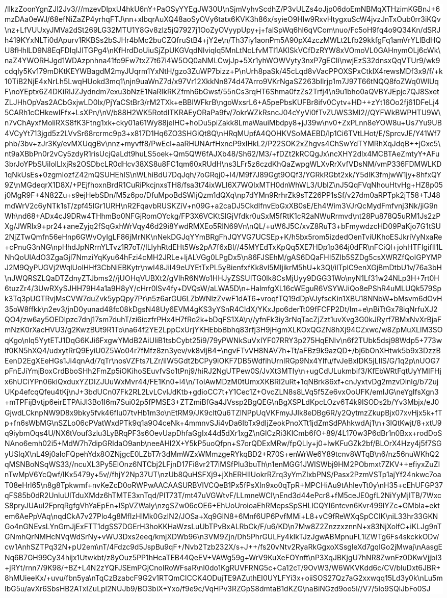 /llkzZoonYgnZJl2Jv3///mzevDlpxU4hkU6nY+PaOSyYYEgJW30U\nSjmVyhvScdhZ/P3vULZs4oJjp06doEmNBMqXTHzimKGBnJ+6mzDAa0eWJ/68efNiZaZP4yrhqFTJ\nn+xlbqrAuXQ48aoSyOVy6tatx6KVK3h86x/syieO9Hlw9RxvHtygxuScW4jvzJnTxOub0rr3iKQv\nz+LfVUUxyJMVa2dSt269LG32MTU1Y8Gv8zlz5jQ7927j1OoZyOVyypUpy+j+falSpWq6hl6qVCom\nuo/Fc5oH9fq4o9Q34Kn/dSRJh419KYxNLTi0dApurv1RKBSs2bSJHr4bMc2buCZQfruStB4+jY2e\n/Th37iy1aonPm5A90pX4zczMWLt2Lfb29kkfgFq1amVrYLlBdHQU8fHhlLD9N8EqFDIqlJITGPg4\nKfHrdDoUiuSjZpUKGVqdNlviqlq5MnLtNcLfvMTI1AKlSkVCfDzRYW8xVOmoVL0GAHnymOLj6cWk\naZ4YWORHJgd1WDAzpnhna41fo9Fw7txZ7t67i4W5OQ0aNMLCwjJp+5Xr1yhWOWVyty3nxP7gECIi\nwjEzS32dnsxQqVTUr9/wk9cdqly5Kv179mDKtKEYWBagdM2myJUqrm1YxNtH/gzo3ZuWP7bizz+P\nUrh8paSk/45cLqd8vVacPPOXSPxCtklX4rewsMDf3x9/f/+k10TiB2NjE4xNrLh5LwqHUokd3mq1\njn9uaWnZ7d/x97Vr12XkkNn874d47Arro9VKrNgaSZ263bIlrjp1m7J97T66tNQQ8foZWq0WlUqF\noYEptx6Z4DKiRlJZJydndm7exu3bNzE1NaRIkRKZfmh6bGwsf/55nCs3rqHT6Shma0fzZs2Trfj4\n9u1bho0aQVBYJEpjc7QJ8SxetZLJHhOpVas2ACbGxjwLD0lx/PjYaCStBr3/rM2TXk+eBBIWFkrB\ngoWxsrL6+A5pePbsKUFBr8ifv0Cytv+HD++zYt16Oo2fj61DFeLj45CARh1cCHkewIFfx+LsXPn/\nV/b88H2WK5RotdlTKRAEyORaPa9fv/7okrWZkRsncJ04cYyVi0fTvZUWS3Ml2//QYFWkBWPHTU9W\n7vChAyxfMoliRXS8fK3Ftng1xk+cky01a61Wy88jelHC+hoDu5piZakk8LmaWauiMbdpy8+jJ39w\nv0+ZxPLnn8eYOW8u+Us7Yu9UB4VCyYt713jgd5z2LVvSr68rcrmc9p3+x817D1Hq6ZO3SHGiQt8Q\nHRqMUpfA4QOHKVSoMAEBD/lp1Ci6TVtLHot/E/SprcvJE/Y41Wf7phb/3bv+zJr3Ky/evMXUqgBv\nnz+myvff8/PwEcl+aaRHUNArfHxncP9xIHkL2/P22SOK2xZhgvs4ChSwYdTYMRhXqJdqB++jGxc5\nt9aXBbPn0r2vCy5zdyR1risUcjQaLdt9huLS5oek+Qm5QW6fAJXb48/Sh62/M3/+fDZt2kRCQgJx\ncXHY2dlx4MCBTAeZmtyY+AFu3brJoYPbSUiIolLlxjRs2OSDbcLR0dHcv38XS8u8FC1qm60xRUdH\ns3LFr5z6czdKhQaZwpgWLXvRrXvfVDsNM/vmP336FDMWLKD1qNkUsEs+0zgmIozfZ42mQSUHEhIS\nWLhiBdU7DqJqh/7oGRqj0+l4/M9f7J89Ggt9OQf3/YGRkRGbt2xk/Y5dlK3fmjwW1jy+8hfxQY9Z\nMGdeqrX1D8X/+PEjfhoxnBrdR1CuRiPkcjnxsTH8/fsa3t74ixWLl6X7WQIxMTH0dnWhWL3/UblZ\nJ5QqFVqNhouHtvHg+HZ8p05j0MgR9F+4N82Zu+s9ejHebSDn/M5z6po/DfuMpoBdSWIjQzm1dQXq\np7dYMn9RrhrZk9sTZ26PP1sSf/v27dm0aRPTpk2jT58+TJ48mdWrV2c6yNTk1sT/zpf45lGr1URH\nR2FqavbRUSKZiV+n09G+a2caDJ5CkdIfnvEbGxXB0sE/Eh4Wim3VJrQcMydFmfvnj3Nk/jiG9nWh\nd68+ADx4cJ9DRw4THhmBo0NFGjRomOYckg/FP3X6VCKtSlGjVfdkr0uSxM5fRtK1cR2aNWuRrmvd\nt28Pu878Q5uRM1Js2zPXg/JWRlx9+pr24+aneZyjq2fSqGxhWrVqy46d29i8YwdRMXEo5RIN69Vn\nQL/+uW6J5C/xvZ8RuT3+bFmywdzcHD09PaKjo7G1tSU2NjZTwQmfn56eHnp6GWvOyIgLF86jMrNK\nNekDGJqYYmBRgFhJQYVG7UCSEp+K/h5bx5rom5izdedOenTviUKhoESJkriVyNxaRe+cPnuG3nNG\npHhdJpNRrnYLTvz1R7oT//lLlyhRtdEHt5Ws2pA7f6xBI//45MYEdTxKpQq5XE7HDp1p364j0dFR\nFCiQl+johHTFIgifIl1LNhQoUIAdO3ZgaGjI7NmziYqKyu64hFzi4cMH2JRLe+ljALVGg0LPgDx5\n86FJSEhM/gAS6DQaFHI5Zlb5SZDg5csXWRZfQoIGPYMPJ2M9QyPUGVj2WqlUolHHf3CbNiEBKytr\nwl48JiI49eUYEtTxPL5yBienfxfKk8vl5MljikrM5hU+k3Ql/ilTplC9enXGjBmDtbU1v/76a3bH\nJWQRSZLQaDTZdnyZTJbms2//jUOHqVUBXt2/gVIhR6NWo1HHJyZSSUITG0lk8CsMjUyy9DGG31Wo\nyN1Lf31w24NLp3H+7rt0H6tuzZr4/3UwRXySJHH79H4a1a9H8yY/cHrr0lSv4fy+DVQsW/aLWA5D\n+HalmfgXL16cWEguR6VSYWJiQo8ePShR4uMLUQk579Spk3Tq3pUGTRvjMsCVW7duZvk5ypQpy7Pr\n5z6arGU6LZbWNlzZvwF1dAT6+vroqfTQ19dDpVJyfscKin1XBU18NNbW+bMsvm6dOvH35oW8ffkk\n2ev3/jnD0yunad48fc08kDgsN48Uy6EVM4gKS3yYSnR4CIdX/YKxJpo6derTt09fFCFP2Dt/Im+e\nBiTtGx78iqNrfuXJ2QO4/zw6ay5OEDIpzc7dnj17sm7duhT/zi6iczfrPHx4H7fRo2k+bDqFS1XA\n//yfnFk3iy3rNqTacZjZzt1uvXvg3G0kJRyrf7BMxNvXrBjaFmNzK0rXacHVU3/g2KwzBUt9R1To\na64f2YE2LppCxUrjYKHEbbBbhq83rfj3H9jHgmXLKOxQGZN8hXj94CZxwc/w8ZpMuXLlM3SOqKgo\nlq5YytETJ1DqG6KJi6FxgwYMdB2AiUliB1tsbCybt25i9/79yPWNkSuVxIYF07RRY3p275HqENIv\n6f2TUbk5dsj98Wdp5+773wlf0KN5hXQ4/udxytRrQ9EyiU0Z5Wo04r7fMfz8zn3yev/vk8vljB4+\ngvFTvVH8NAV7h+Tt/aFBz9k9azQD+/bj6bOnXHtwk5b9x3DzzBEenD2EgXEeHGs1Ji4qnAd/7qTr\nosVZFts7LZr/iIW5Gdt2bCPy9iOKF7DB5WdfihUrnlRGp9Nx4YIfu/fvJeBxIDK5jLIlS/G/1q2p\nUOG7pFnEJiYmjBoxCrdBboSHh2FmZp5iOKihoSEuvfvSo1tPnj9/hiRJ2NgUTPew0S/JvXt3MTIy\n+ugCdULukmbif3/KfEbWRtFqtUyYMIFHjx6hUCiYPn06kiQxduxYZDIZJUuWxMvr44/FE1Kn0+l4\n/ToIAwMDzM0tUmxXKBRI2uRt+1qNBrk86xf+cnJyxtvDg2mzvDlnlg/b72ujUKp4efcqQfeu4tKj\nJ+3bdUCn07Fk2RL2LvLCvlJdKtb+gdioCC7t+Y1Cec1Z+OvcZLN8s8LVq5f5Ze6vxOoUFK/emIJG\neYgIfsXgn3+mTPFijBvtjp6eirETPAiJl3Bo1I6m7Sui02p5fPMSE3+ZTZmiBfGa4JVssp2BgQEG\nBgXSPLdKpcLOzv6T4k9ISODs2b/Yv3Mbjx/eJ0GjwdLCknpNW9D8x9bky5fvk46flu07tvHb1m3o\nEtRM9/JK9cltQu6TZlNPpUqVKFmyJJIk8eDBg6R/y2QytmzZkupBjx07xvHjx5k+fTp+fn6sWbMG\nSZLo06cPVatWxdPTk9q1a9O4ceNk+4mmnvSJi4vDa6IbTx9dIjZeokPnoXTt1jdZmSdPAhkwdAj1\n+3lQtKwjt/8+xtU9q9iybmOqs4U/NX6tVouf3zlu3LyBRqPF3s6OevUapDhfaGgIx44d5dXr1xgZ\nGlCzRi3KlCmb6fO+89/4L170w3P6dBr1n0Bxx+rodDoSNAno6emh02i5+MdW7h7dipGRIdaO9anb\neeAHl2X+Y5kP5uoQfpn+S7orQDExMRw/fpQLly+j0+lwKFuGZk2bf/BLOrX4Hzy4j5f7SGyUSlqX\nL49j0aIoFQpehYdx8OZNjgcE0LZbT7r3dMmWZxWMmzgeRYkqBD2+R70S+enWrWe6Y89tcnv8WTqB\n6/nz56nuWKhQ2qMSNBoNSqWS33//ncuXL3Py5ElOnz6NTCbj2LFjnD17Fi8vr2T7iMSfPlu3buTh\n1enMGG1JWISWbj9HM2PObmxt7ZKV++efiyxZuZInTwMpV6YcQwf/lKx5479y+5v//fhjY2Np37UT\nzUb8QuHSFXj9+jXhERHIlUokrRZrq3yYmZlxbPNS/Pasx2PzmVSTp1ajYf24nkwc7oaT08eHrl65\n8g8Tpkwmf+nvKeZcD0oRWPwAACAASURBVIVCQeB1Px5fPsXIn9xo0qTpR+MPCHiAu9tAhlevTt0y\nH35+cEhUFGP37qFS85b0dR2UnluUITduXMdz6hTMTE3xnTqd/PlT73T/mt47uVGWtvF/LLmneWCl\nEnd3d44ePcr8+fM5ceJE0gfL2NiYyMjITB/7WxcS8pryJUAul2FprqRgfgVhYaEpEn+lSpVZWaly\nzgSZw06cOE6+EhUoUroioaEhRMepsSpSHLlCQYI6ntcvn6Kvr499lYZc+GMbIa+ektem6AePpVAq\nqdCkA7v27Plo4g8MfIzHlMk0GzIN2/JOSa+Xq9GIN8+6Mnf6UP6PvfMMi+L8+vC9fReWXqSpCCIK\niL33hr33GKNGo4nGNEvsLYnGmJjExFTT1dgSS7DGErH3hoKKHaWzsLuUbTPvBxALRbCk/F/u6/KD\n7Mw8Z2ZnzzxznnN+x83NjXolfC+iKLJg9nTGNmhQrNMHcNVqWdSrNy+vWU3Dxs2eeq/kmjXDWb96\n3VM9Zjn/Dh5PhrGULFy4kIkTJzJgwABMpnuFL1lZWTg6Fs4skckkODv/cw1AnhSZTPq32N+pU2em\nT/4Fdzc9d5JspBu9qF+/Nvb2Tzb232X/s+J++/fs20vNtv2RyaRkGgxoXSsgleXd7gqlGo2jMwaj\nAasgENq6B7GH99Cy34hijx1Utwkbt/z8yOuz5PP1hHcaTEB44QeEV+VAWg59g+WrV9KuXeFOYnft\nP3XqJBKjgU7hNR8ZwnFz0DKwVjjbI3+jRYt/rnn7/9K98/+BZ+L4N2zYQFJSEmPGjCnolRoWFsaR\nI0do1KgRUVFRNG5c+Ca12cT/9OvW3/W6WKVKdd6c/CV/bluDxt6JBR+8hMUieeKx/+uvu/fbn5ya\nTqCzBzabcF9G2v1RTQmCICCK4ODujTE9AZuthEI0UYLFYi3x+oiiSOS27Qz7aG2xxwqq15Ld3y0k\nLu5mIbG5u/avXr6SbsHB2ATxIZuLpl2NUJb9/BO3biX+Yxo/f9e9c/VqHPv3RZGpS8dmtaB1dKZG\naBiNGzd9oo5l//V7/5lo9SQlJbFo0SJ